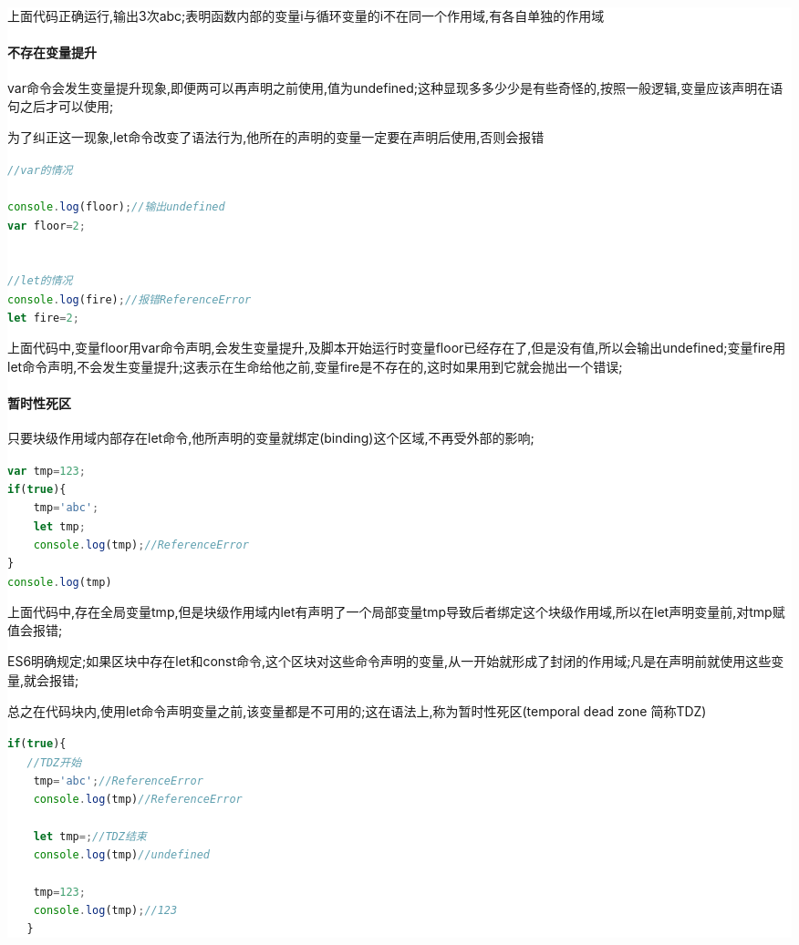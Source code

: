 上面代码正确运行,输出3次abc;表明函数内部的变量i与循环变量的i不在同一个作用域,有各自单独的作用域



#### 不存在变量提升

var命令会发生变量提升现象,即便两可以再声明之前使用,值为undefined;这种显现多多少少是有些奇怪的,按照一般逻辑,变量应该声明在语句之后才可以使用;

为了纠正这一现象,let命令改变了语法行为,他所在的声明的变量一定要在声明后使用,否则会报错

```js
//var的情况

console.log(floor);//输出undefined
var floor=2;


//let的情况
console.log(fire);//报错ReferenceError
let fire=2;
```

上面代码中,变量floor用var命令声明,会发生变量提升,及脚本开始运行时变量floor已经存在了,但是没有值,所以会输出undefined;变量fire用let命令声明,不会发生变量提升;这表示在生命给他之前,变量fire是不存在的,这时如果用到它就会抛出一个错误;

#### 暂时性死区

只要块级作用域内部存在let命令,他所声明的变量就绑定(binding)这个区域,不再受外部的影响;

```js
var tmp=123;
if(true){
    tmp='abc';
    let tmp;
    console.log(tmp);//ReferenceError
}
console.log(tmp)
```

上面代码中,存在全局变量tmp,但是块级作用域内let有声明了一个局部变量tmp导致后者绑定这个块级作用域,所以在let声明变量前,对tmp赋值会报错;

ES6明确规定;如果区块中存在let和const命令,这个区块对这些命令声明的变量,从一开始就形成了封闭的作用域;凡是在声明前就使用这些变量,就会报错;

总之在代码块内,使用let命令声明变量之前,该变量都是不可用的;这在语法上,称为暂时性死区(temporal dead zone 简称TDZ)

```js
if(true){
   //TDZ开始
    tmp='abc';//ReferenceError
    console.log(tmp)//ReferenceError
    
    let tmp=;//TDZ结束
    console.log(tmp)//undefined
    
    tmp=123;
    console.log(tmp);//123
   }
```
